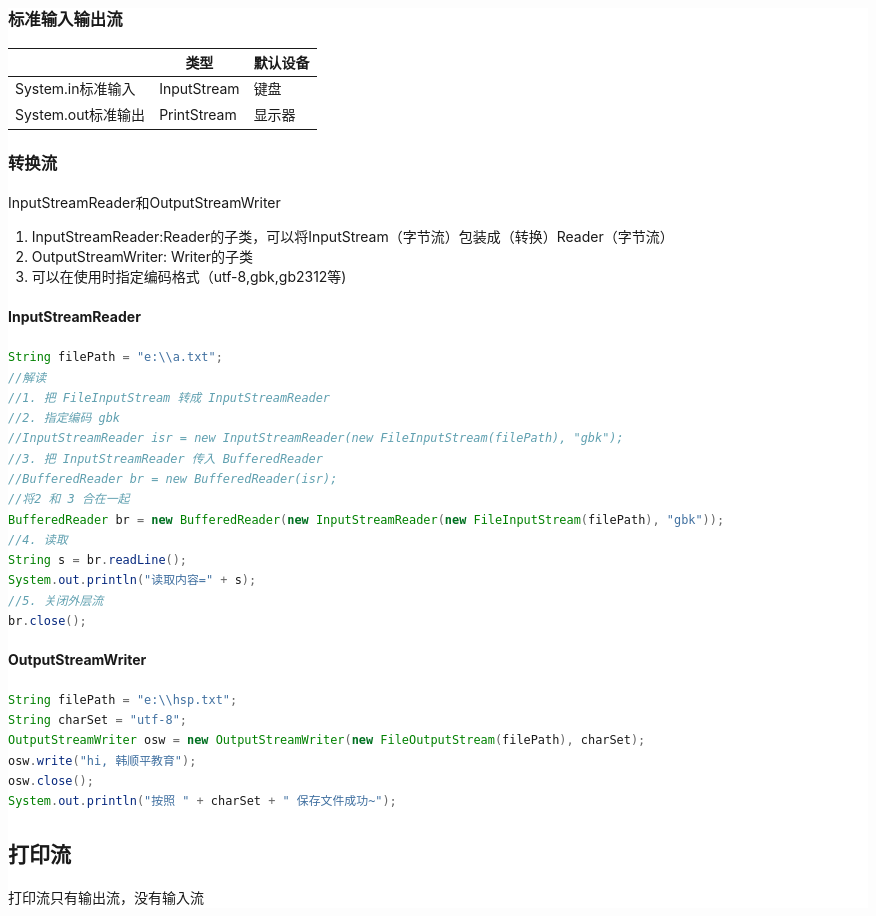 ### 标准输入输出流

|                    | 类型        | 默认设备 |
| ------------------ | ----------- | -------- |
| System.in标准输入  | InputStream | 键盘     |
| System.out标准输出 | PrintStream | 显示器   |

### 转换流

InputStreamReader和OutputStreamWriter

1. InputStreamReader:Reader的子类，可以将InputStream（字节流）包装成（转换）Reader（字节流）
2. OutputStreamWriter: Writer的子类
3. 可以在使用时指定编码格式（utf-8,gbk,gb2312等)

#### InputStreamReader

```java
String filePath = "e:\\a.txt";
//解读
//1. 把 FileInputStream 转成 InputStreamReader
//2. 指定编码 gbk
//InputStreamReader isr = new InputStreamReader(new FileInputStream(filePath), "gbk");
//3. 把 InputStreamReader 传入 BufferedReader
//BufferedReader br = new BufferedReader(isr);
//将2 和 3 合在一起
BufferedReader br = new BufferedReader(new InputStreamReader(new FileInputStream(filePath), "gbk"));
//4. 读取
String s = br.readLine();
System.out.println("读取内容=" + s);
//5. 关闭外层流
br.close();
```

#### OutputStreamWriter

```java
String filePath = "e:\\hsp.txt";
String charSet = "utf-8";
OutputStreamWriter osw = new OutputStreamWriter(new FileOutputStream(filePath), charSet);
osw.write("hi, 韩顺平教育");
osw.close();
System.out.println("按照 " + charSet + " 保存文件成功~");
```

## 打印流

打印流只有输出流，没有输入流
